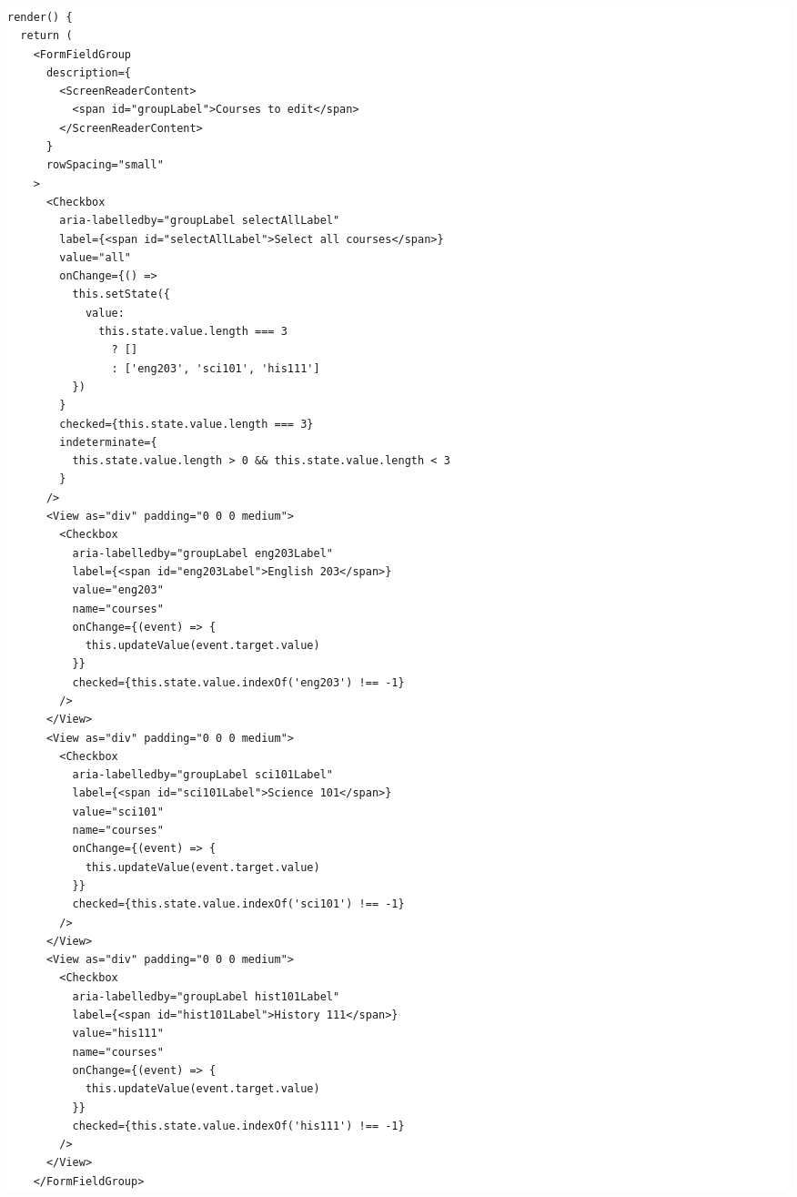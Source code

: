     render() {
      return (
        <FormFieldGroup
          description={
            <ScreenReaderContent>
              <span id="groupLabel">Courses to edit</span>
            </ScreenReaderContent>
          }
          rowSpacing="small"
        >
          <Checkbox
            aria-labelledby="groupLabel selectAllLabel"
            label={<span id="selectAllLabel">Select all courses</span>}
            value="all"
            onChange={() =>
              this.setState({
                value:
                  this.state.value.length === 3
                    ? []
                    : ['eng203', 'sci101', 'his111']
              })
            }
            checked={this.state.value.length === 3}
            indeterminate={
              this.state.value.length > 0 && this.state.value.length < 3
            }
          />
          <View as="div" padding="0 0 0 medium">
            <Checkbox
              aria-labelledby="groupLabel eng203Label"
              label={<span id="eng203Label">English 203</span>}
              value="eng203"
              name="courses"
              onChange={(event) => {
                this.updateValue(event.target.value)
              }}
              checked={this.state.value.indexOf('eng203') !== -1}
            />
          </View>
          <View as="div" padding="0 0 0 medium">
            <Checkbox
              aria-labelledby="groupLabel sci101Label"
              label={<span id="sci101Label">Science 101</span>}
              value="sci101"
              name="courses"
              onChange={(event) => {
                this.updateValue(event.target.value)
              }}
              checked={this.state.value.indexOf('sci101') !== -1}
            />
          </View>
          <View as="div" padding="0 0 0 medium">
            <Checkbox
              aria-labelledby="groupLabel hist101Label"
              label={<span id="hist101Label">History 111</span>}
              value="his111"
              name="courses"
              onChange={(event) => {
                this.updateValue(event.target.value)
              }}
              checked={this.state.value.indexOf('his111') !== -1}
            />
          </View>
        </FormFieldGroup>